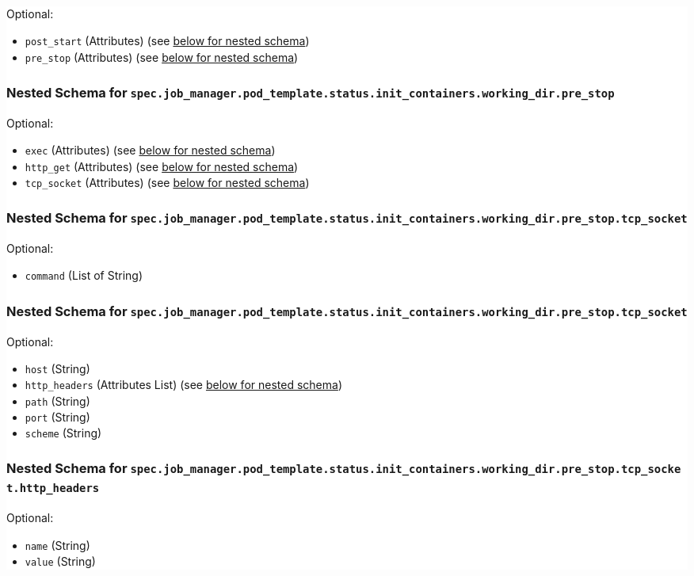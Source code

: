 Optional:

- `post_start` (Attributes) (see [below for nested schema](#nestedatt--spec--job_manager--pod_template--status--init_containers--working_dir--post_start))
- `pre_stop` (Attributes) (see [below for nested schema](#nestedatt--spec--job_manager--pod_template--status--init_containers--working_dir--pre_stop))

<a id="nestedatt--spec--job_manager--pod_template--status--init_containers--working_dir--post_start"></a>
### Nested Schema for `spec.job_manager.pod_template.status.init_containers.working_dir.pre_stop`

Optional:

- `exec` (Attributes) (see [below for nested schema](#nestedatt--spec--job_manager--pod_template--status--init_containers--working_dir--pre_stop--exec))
- `http_get` (Attributes) (see [below for nested schema](#nestedatt--spec--job_manager--pod_template--status--init_containers--working_dir--pre_stop--http_get))
- `tcp_socket` (Attributes) (see [below for nested schema](#nestedatt--spec--job_manager--pod_template--status--init_containers--working_dir--pre_stop--tcp_socket))

<a id="nestedatt--spec--job_manager--pod_template--status--init_containers--working_dir--pre_stop--exec"></a>
### Nested Schema for `spec.job_manager.pod_template.status.init_containers.working_dir.pre_stop.tcp_socket`

Optional:

- `command` (List of String)


<a id="nestedatt--spec--job_manager--pod_template--status--init_containers--working_dir--pre_stop--http_get"></a>
### Nested Schema for `spec.job_manager.pod_template.status.init_containers.working_dir.pre_stop.tcp_socket`

Optional:

- `host` (String)
- `http_headers` (Attributes List) (see [below for nested schema](#nestedatt--spec--job_manager--pod_template--status--init_containers--working_dir--pre_stop--tcp_socket--http_headers))
- `path` (String)
- `port` (String)
- `scheme` (String)

<a id="nestedatt--spec--job_manager--pod_template--status--init_containers--working_dir--pre_stop--tcp_socket--http_headers"></a>
### Nested Schema for `spec.job_manager.pod_template.status.init_containers.working_dir.pre_stop.tcp_socket.http_headers`

Optional:

- `name` (String)
- `value` (String)
